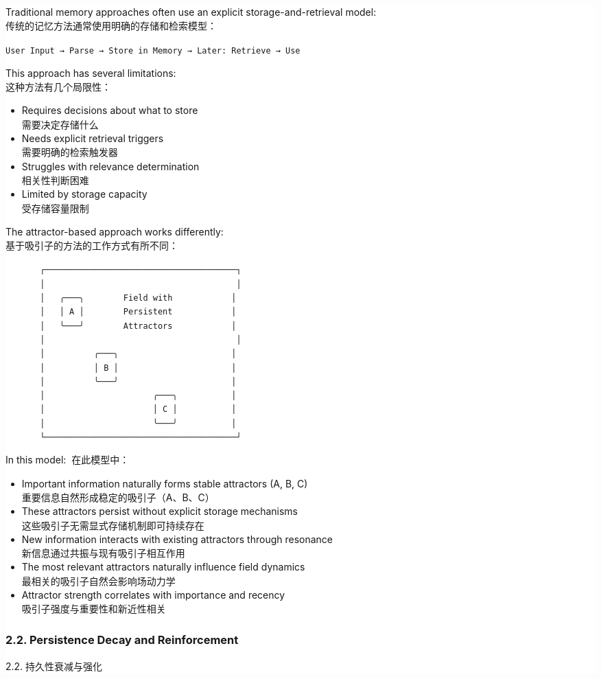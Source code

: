 [](https://github.com/KashiwaByte/Context-Engineering-Chinese-Bilingual/blob/main/Chinese-Bilingual/60_protocols/shells/context.memory.persistence.attractor.shell.md#21-from-explicit-storage-to-persistent-attractors)

Traditional memory approaches often use an explicit storage-and-retrieval model:  
传统的记忆方法通常使用明确的存储和检索模型：

```shell
User Input → Parse → Store in Memory → Later: Retrieve → Use
```

This approach has several limitations:  
这种方法有几个局限性：

- Requires decisions about what to store  
    需要决定存储什么
- Needs explicit retrieval triggers  
    需要明确的检索触发器
- Struggles with relevance determination  
    相关性判断困难
- Limited by storage capacity  
    受存储容量限制

The attractor-based approach works differently:  
基于吸引子的方法的工作方式有所不同：

```shell
       ┌───────────────────────────────────────┐
       │                                       │
       │   ╭───╮        Field with            │
       │   │ A │        Persistent            │
       │   ╰───╯        Attractors            │
       │                                       │
       │          ╭───╮                       │
       │          │ B │                       │
       │          ╰───╯                       │
       │                      ╭───╮           │
       │                      │ C │           │
       │                      ╰───╯           │
       └───────────────────────────────────────┘
```

In this model:  在此模型中：

- Important information naturally forms stable attractors (A, B, C)  
    重要信息自然形成稳定的吸引子（A、B、C）
- These attractors persist without explicit storage mechanisms  
    这些吸引子无需显式存储机制即可持续存在
- New information interacts with existing attractors through resonance  
    新信息通过共振与现有吸引子相互作用
- The most relevant attractors naturally influence field dynamics  
    最相关的吸引子自然会影响场动力学
- Attractor strength correlates with importance and recency  
    吸引子强度与重要性和新近性相关

### 2.2. Persistence Decay and Reinforcement  
2.2. 持久性衰减与强化
